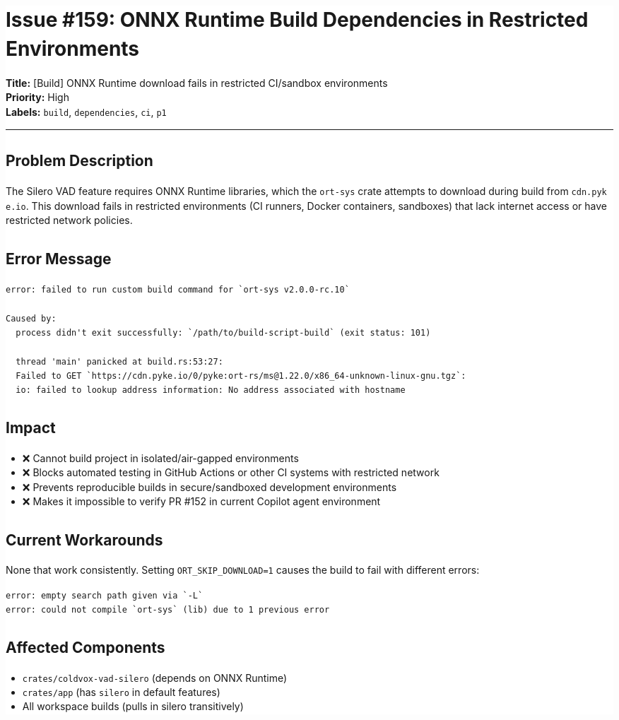 # Issue #159: ONNX Runtime Build Dependencies in Restricted Environments

**Title:** [Build] ONNX Runtime download fails in restricted CI/sandbox environments  
**Priority:** High  
**Labels:** `build`, `dependencies`, `ci`, `p1`

---

## Problem Description

The Silero VAD feature requires ONNX Runtime libraries, which the `ort-sys` crate attempts to download during build from `cdn.pyke.io`. This download fails in restricted environments (CI runners, Docker containers, sandboxes) that lack internet access or have restricted network policies.

## Error Message

```
error: failed to run custom build command for `ort-sys v2.0.0-rc.10`

Caused by:
  process didn't exit successfully: `/path/to/build-script-build` (exit status: 101)
  
  thread 'main' panicked at build.rs:53:27:
  Failed to GET `https://cdn.pyke.io/0/pyke:ort-rs/ms@1.22.0/x86_64-unknown-linux-gnu.tgz`: 
  io: failed to lookup address information: No address associated with hostname
```

## Impact

- ❌ Cannot build project in isolated/air-gapped environments
- ❌ Blocks automated testing in GitHub Actions or other CI systems with restricted network
- ❌ Prevents reproducible builds in secure/sandboxed development environments
- ❌ Makes it impossible to verify PR #152 in current Copilot agent environment

## Current Workarounds

None that work consistently. Setting `ORT_SKIP_DOWNLOAD=1` causes the build to fail with different errors:

```
error: empty search path given via `-L`
error: could not compile `ort-sys` (lib) due to 1 previous error
```

## Affected Components

- `crates/coldvox-vad-silero` (depends on ONNX Runtime)
- `crates/app` (has `silero` in default features)
- All workspace builds (pulls in silero transitively)
